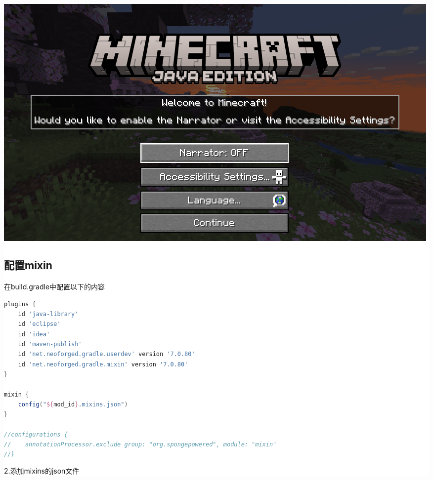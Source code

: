 ![image-20240130101121979](../images/forge%E9%85%8D%E7%BD%AEMixin-1-20-4%E7%89%88%E6%9C%AC/image-20240130101121979.png)

## 配置mixin

在build.gradle中配置以下的内容

```groovy
plugins {
    id 'java-library'
    id 'eclipse'
    id 'idea'
    id 'maven-publish'
    id 'net.neoforged.gradle.userdev' version '7.0.80'
    id 'net.neoforged.gradle.mixin' version '7.0.80'
}

mixin {
    config("${mod_id}.mixins.json")
}

//configurations {
//    annotationProcessor.exclude group: "org.spongepowered", module: "mixin"
//}
```

2.添加mixins的json文件
